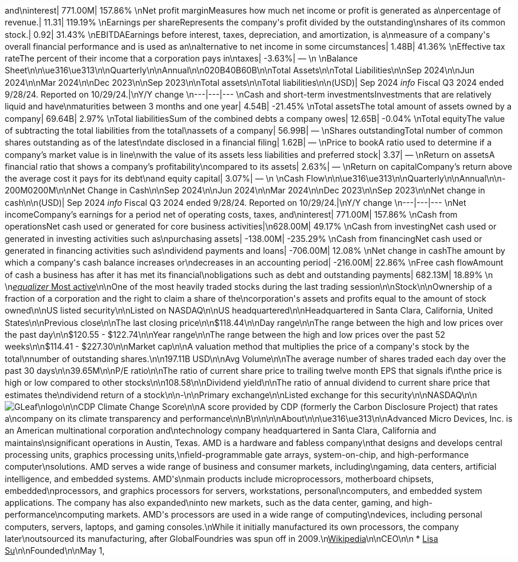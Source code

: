 and\ninterest| 771.00M| 157.86%  \nNet profit marginMeasures how much net income or profit is generated as a\npercentage of revenue.| 11.31| 119.19%  \nEarnings per shareRepresents the company's profit divided by the outstanding\nshares of its common stock.| 0.92| 31.43%  \nEBITDAEarnings before interest, taxes, depreciation, and amortization, is a\nmeasure of a company's overall financial performance and is used as an\nalternative to net income in some circumstances| 1.48B| 41.36%  \nEffective tax rateThe percent of their income that a corporation pays in\ntaxes| -3.63%| —  \n  \nBalance Sheet\n\n\ue316\ue313\n\nQuarterly\n\nAnnual\n\n020B40B60B\n\nTotal Assets\n\nTotal Liabilities\n\nSep 2024\n\nJun 2024\n\nMar 2024\n\nDec 2023\n\nSep 2023\n\nTotal assets\n\nTotal liabilities\n\n(USD)| Sep 2024 _info_ Fiscal Q3 2024 ended 9/28/24. Reported on 10/29/24.|\nY/Y change  \n---|---|---  \nCash and short-term investmentsInvestments that are relatively liquid and have\nmaturities between 3 months and one year| 4.54B| -21.45%  \nTotal assetsThe total amount of assets owned by a company| 69.64B| 2.97%  \nTotal liabilitiesSum of the combined debts a company owes| 12.65B| -0.04%  \nTotal equityThe value of subtracting the total liabilities from the total\nassets of a company| 56.99B| —  \nShares outstandingTotal number of common shares outstanding as of the latest\ndate disclosed in a financial filing| 1.62B| —  \nPrice to bookA ratio used to determine if a company’s market value is in line\nwith the value of its assets less liabilities and preferred stock| 3.37| —  \nReturn on assetsA financial ratio that shows a company’s profitability\ncompared to its assets| 2.63%| —  \nReturn on capitalCompany’s return above the average cost it pays for its debt\nand equity capital| 3.07%| —  \n  \nCash Flow\n\n\ue316\ue313\n\nQuarterly\n\nAnnual\n\n-200M0200M\n\nNet Change in Cash\n\nSep 2024\n\nJun 2024\n\nMar 2024\n\nDec 2023\n\nSep 2023\n\nNet change in cash\n\n(USD)| Sep 2024 _info_ Fiscal Q3 2024 ended 9/28/24. Reported on 10/29/24.|\nY/Y change  \n---|---|---  \nNet incomeCompany’s earnings for a period net of operating costs, taxes, and\ninterest| 771.00M| 157.86%  \nCash from operationsNet cash used or generated for core business activities|\n628.00M| 49.17%  \nCash from investingNet cash used or generated in investing activities such as\npurchasing assets| -138.00M| -235.29%  \nCash from financingNet cash used or generated in financing activities such as\ndividend payments and loans| -706.00M| 12.08%  \nNet change in cashThe amount by which a company's cash balance increases or\ndecreases in an accounting period| -216.00M| 22.86%  \nFree cash flowAmount of cash a business has after it has met its financial\nobligations such as debt and outstanding payments| 682.13M| 18.89%  \n  \n[_equalizer_ Most active](./markets/most-active)\n\nOne of the most heavily traded stocks during the last trading session\n\nStock\n\nOwnership of a fraction of a corporation and the right to claim a share of the\ncorporation's assets and profits equal to the amount of stock owned\n\nUS listed security\n\nListed on NASDAQ\n\nUS headquartered\n\nHeadquartered in Santa Clara, California, United States\n\nPrevious close\n\nThe last closing price\n\n$118.44\n\nDay range\n\nThe range between the high and low prices over the past day\n\n$120.55 - $122.74\n\nYear range\n\nThe range between the high and low prices over the past 52 weeks\n\n$114.41 - $227.30\n\nMarket cap\n\nA valuation method that multiplies the price of a company's stock by the total\nnumber of outstanding shares.\n\n197.11B USD\n\nAvg Volume\n\nThe average number of shares traded each day over the past 30 days\n\n39.65M\n\nP/E ratio\n\nThe ratio of current share price to trailing twelve month EPS that signals if\nthe price is high or low compared to other stocks\n\n108.58\n\nDividend yield\n\nThe ratio of annual dividend to current share price that estimates the\ndividend return of a stock\n\n-\n\nPrimary exchange\n\nListed exchange for this security\n\nNASDAQ\n\n![GLeaf\nlogo](https://fonts.gstatic.com/s/i/productlogos/gleaf_dual_tone/v1/192px.svg)\n\nCDP Climate Change Score\n\nA score provided by CDP (formerly the Carbon Disclosure Project) that rates a\ncompany on its climate transparency and performance\n\nB\n\n[](https://www.cdp.net/en/responses/334)\n\nAbout\n\n\ue316\ue313\n\nAdvanced Micro Devices, Inc. is an American multinational corporation and\ntechnology company headquartered in Santa Clara, California and maintains\nsignificant operations in Austin, Texas. AMD is a hardware and fabless company\nthat designs and develops central processing units, graphics processing units,\nfield-programmable gate arrays, system-on-chip, and high-performance computer\nsolutions. AMD serves a wide range of business and consumer markets, including\ngaming, data centers, artificial intelligence, and embedded systems. AMD's\nmain products include microprocessors, motherboard chipsets, embedded\nprocessors, and graphics processors for servers, workstations, personal\ncomputers, and embedded system applications. The company has also expanded\ninto new markets, such as the data center, gaming, and high-performance\ncomputing markets. AMD's processors are used in a wide range of computing\ndevices, including personal computers, servers, laptops, and gaming consoles.\nWhile it initially manufactured its own processors, the company later\noutsourced its manufacturing, after GlobalFoundries was spun off in 2009.\n[Wikipedia](https://en.wikipedia.org/wiki/AMD)\n\nCEO\n\n  * [Lisa Su](https://www.google.com/search?q=Lisa%20Su&hl=en-US)\n\nFounded\n\nMay 1,